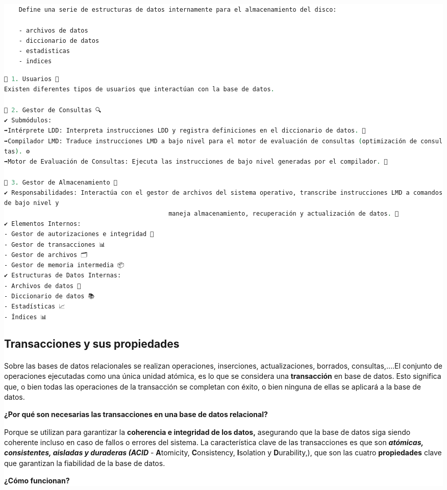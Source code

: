         Define una serie de estructuras de datos internamente para el almacenamiento del disco:
        
        - archivos de datos
        - diccionario de datos
        - estadisticas
        - indices

```agda
📌 1. Usuarios 👤
Existen diferentes tipos de usuarios que interactúan con la base de datos.

📌 2. Gestor de Consultas 🔍
✔️ Submódulos:
➡️Intérprete LDD: Interpreta instrucciones LDD y registra definiciones en el diccionario de datos. 📜
➡️Compilador LMD: Traduce instrucciones LMD a bajo nivel para el motor de evaluación de consultas (optimización de consultas). ⚙️
➡️Motor de Evaluación de Consultas: Ejecuta las instrucciones de bajo nivel generadas por el compilador. 🚀

📌 3. Gestor de Almacenamiento 💾
✔️ Responsabilidades: Interactúa con el gestor de archivos del sistema operativo, transcribe instrucciones LMD a comandos de bajo nivel y 
											 maneja almacenamiento, recuperación y actualización de datos. 🔄
✔️ Elementos Internos:
- Gestor de autorizaciones e integridad 🔑
- Gestor de transacciones 📊
- Gestor de archivos 🗂️
- Gestor de memoria intermedia 📦
✔️ Estructuras de Datos Internas:
- Archivos de datos 📁
- Diccionario de datos 📚
- Estadísticas 📈
- Índices 📊
```

## Transacciones y sus propiedades

Sobre las bases de datos relacionales se realizan operaciones, inserciones, actualizaciones, borrados, consultas,….El conjunto de operaciones ejecutadas como una única unidad atómica, es lo que se considera una **transacción** en base de datos. Esto significa que, o bien todas las operaciones de la transacción se completan con éxito, o bien ninguna de ellas se aplicará a la base de datos.

**¿Por qué son necesarias las transacciones en una base de datos relacional?**

Porque se utilizan para garantizar la **coherencia e integridad de los datos,** asegurando que la base de datos siga siendo coherente incluso en caso de fallos o errores del sistema. La característica clave de las transacciones es que son ***atómicas, consistentes, aisladas y duraderas (ACID*** - **A**tomicity, **C**onsistency, **I**solation y **D**urability,), que son las cuatro **propiedades** clave que garantizan la fiabilidad de la base de datos.

**¿Cómo funcionan?**
